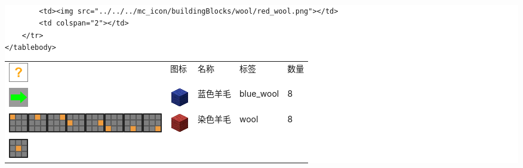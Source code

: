 			<td><img src="../../../mc_icon/buildingBlocks/wool/red_wool.png"></td>
			<td colspan="2"></td>
		</tr>
	</tablebody>
</table>
<table>
	<tablebody>
		<tr>
			<td><img src="../../../mc_icon/recipes/tile.png"></td>
			<td>图标</td>
			<td>名称</td>
			<td>标签</td>
			<td>数量</td>
		</tr>
		<tr>
			<td><img src="../../../mc_icon/recipes/arrow.png"></td>
			<td><img src="../../../mc_icon/buildingBlocks/wool/blue_wool.png"></td>
			<td>蓝色羊毛</td>
			<td>blue_wool</td>
			<td>8</td>
		</tr>
		<tr>
			<td><img src="../../../mc_icon/recipes/01.png"><img src="../../../mc_icon/recipes/02.png"><img src="../../../mc_icon/recipes/03.png"><img src="../../../mc_icon/recipes/04.png"><img src="../../../mc_icon/recipes/06.png"><img src="../../../mc_icon/recipes/07.png"><img src="../../../mc_icon/recipes/08.png"><img src="../../../mc_icon/recipes/09.png"></td>
			<td><img src="../../../mc_icon/buildingBlocks/wool/red_wool.png"></td>
			<td><a>染色羊毛</a></td>
			<td><a>wool</a></td>
			<td>8</td>
		</tr>
		<tr>
			<td><img src="../../../mc_icon/recipes/05.png"></td>